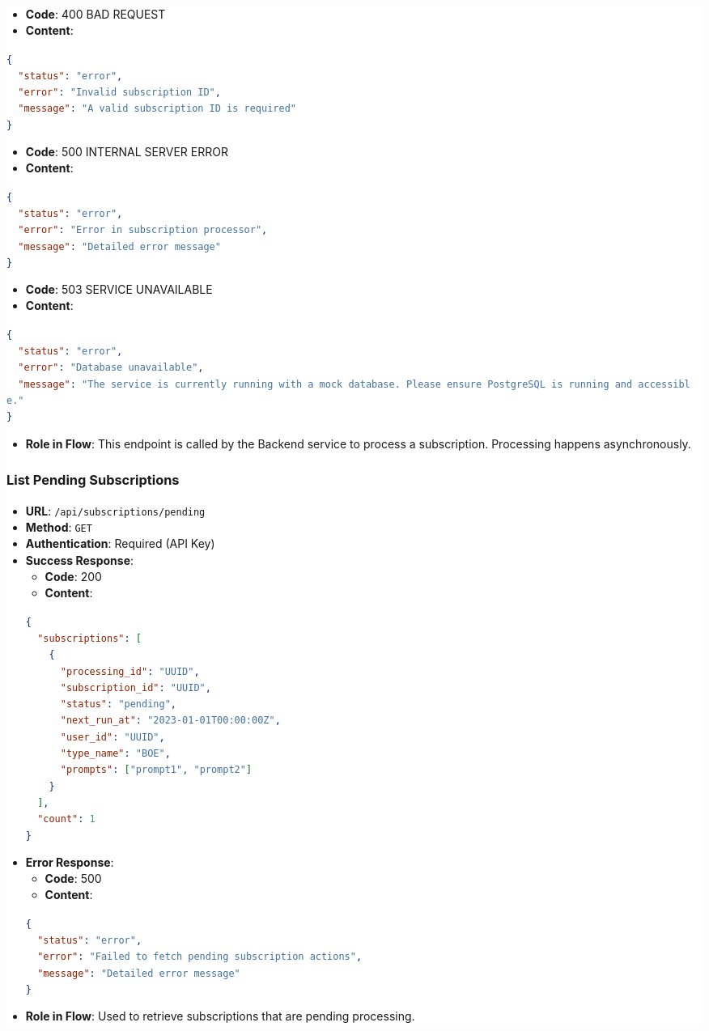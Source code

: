   - **Code**: 400 BAD REQUEST
  - **Content**:
  ```json
  {
    "status": "error",
    "error": "Invalid subscription ID",
    "message": "A valid subscription ID is required"
  }
  ```
  - **Code**: 500 INTERNAL SERVER ERROR
  - **Content**:
  ```json
  {
    "status": "error",
    "error": "Error in subscription processor",
    "message": "Detailed error message"
  }
  ```
  - **Code**: 503 SERVICE UNAVAILABLE
  - **Content**:
  ```json
  {
    "status": "error",
    "error": "Database unavailable",
    "message": "The service is currently running with a mock database. Please ensure PostgreSQL is running and accessible."
  }
  ```
- **Role in Flow**: This endpoint is called by the Backend service to process a subscription. Processing happens asynchronously.

### List Pending Subscriptions

- **URL**: `/api/subscriptions/pending`
- **Method**: `GET`
- **Authentication**: Required (API Key)
- **Success Response**:
  - **Code**: 200
  - **Content**:
  ```json
  {
    "subscriptions": [
      {
        "processing_id": "UUID",
        "subscription_id": "UUID",
        "status": "pending",
        "next_run_at": "2023-01-01T00:00:00Z",
        "user_id": "UUID",
        "type_name": "BOE",
        "prompts": ["prompt1", "prompt2"]
      }
    ],
    "count": 1
  }
  ```
- **Error Response**:
  - **Code**: 500
  - **Content**:
  ```json
  {
    "status": "error",
    "error": "Failed to fetch pending subscription actions",
    "message": "Detailed error message"
  }
  ```
- **Role in Flow**: Used to retrieve subscriptions that are pending processing.